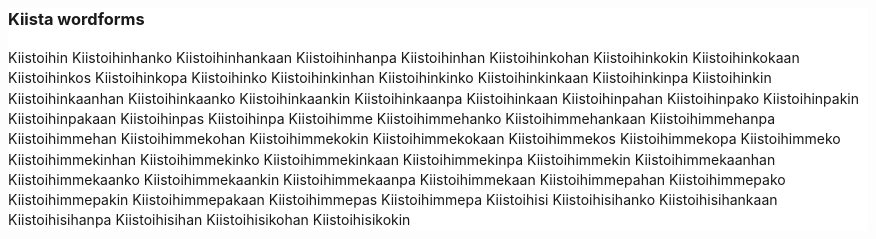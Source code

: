 
### Kiista wordforms

Kiistoihin
Kiistoihinhanko
Kiistoihinhankaan
Kiistoihinhanpa
Kiistoihinhan
Kiistoihinkohan
Kiistoihinkokin
Kiistoihinkokaan
Kiistoihinkos
Kiistoihinkopa
Kiistoihinko
Kiistoihinkinhan
Kiistoihinkinko
Kiistoihinkinkaan
Kiistoihinkinpa
Kiistoihinkin
Kiistoihinkaanhan
Kiistoihinkaanko
Kiistoihinkaankin
Kiistoihinkaanpa
Kiistoihinkaan
Kiistoihinpahan
Kiistoihinpako
Kiistoihinpakin
Kiistoihinpakaan
Kiistoihinpas
Kiistoihinpa
Kiistoihimme
Kiistoihimmehanko
Kiistoihimmehankaan
Kiistoihimmehanpa
Kiistoihimmehan
Kiistoihimmekohan
Kiistoihimmekokin
Kiistoihimmekokaan
Kiistoihimmekos
Kiistoihimmekopa
Kiistoihimmeko
Kiistoihimmekinhan
Kiistoihimmekinko
Kiistoihimmekinkaan
Kiistoihimmekinpa
Kiistoihimmekin
Kiistoihimmekaanhan
Kiistoihimmekaanko
Kiistoihimmekaankin
Kiistoihimmekaanpa
Kiistoihimmekaan
Kiistoihimmepahan
Kiistoihimmepako
Kiistoihimmepakin
Kiistoihimmepakaan
Kiistoihimmepas
Kiistoihimmepa
Kiistoihisi
Kiistoihisihanko
Kiistoihisihankaan
Kiistoihisihanpa
Kiistoihisihan
Kiistoihisikohan
Kiistoihisikokin